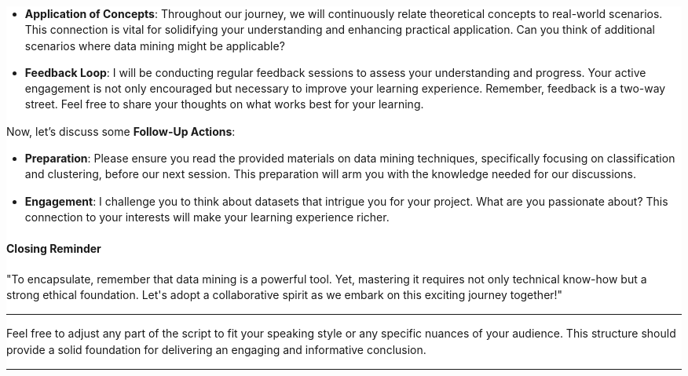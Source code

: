 - **Application of Concepts**: Throughout our journey, we will continuously relate theoretical concepts to real-world scenarios. This connection is vital for solidifying your understanding and enhancing practical application. Can you think of additional scenarios where data mining might be applicable?

- **Feedback Loop**: I will be conducting regular feedback sessions to assess your understanding and progress. Your active engagement is not only encouraged but necessary to improve your learning experience. Remember, feedback is a two-way street. Feel free to share your thoughts on what works best for your learning.

Now, let’s discuss some **Follow-Up Actions**:
- **Preparation**: Please ensure you read the provided materials on data mining techniques, specifically focusing on classification and clustering, before our next session. This preparation will arm you with the knowledge needed for our discussions.
  
- **Engagement**: I challenge you to think about datasets that intrigue you for your project. What are you passionate about? This connection to your interests will make your learning experience richer.
  
#### Closing Reminder
"To encapsulate, remember that data mining is a powerful tool. Yet, mastering it requires not only technical know-how but a strong ethical foundation. Let's adopt a collaborative spirit as we embark on this exciting journey together!"

---

Feel free to adjust any part of the script to fit your speaking style or any specific nuances of your audience. This structure should provide a solid foundation for delivering an engaging and informative conclusion.

---

